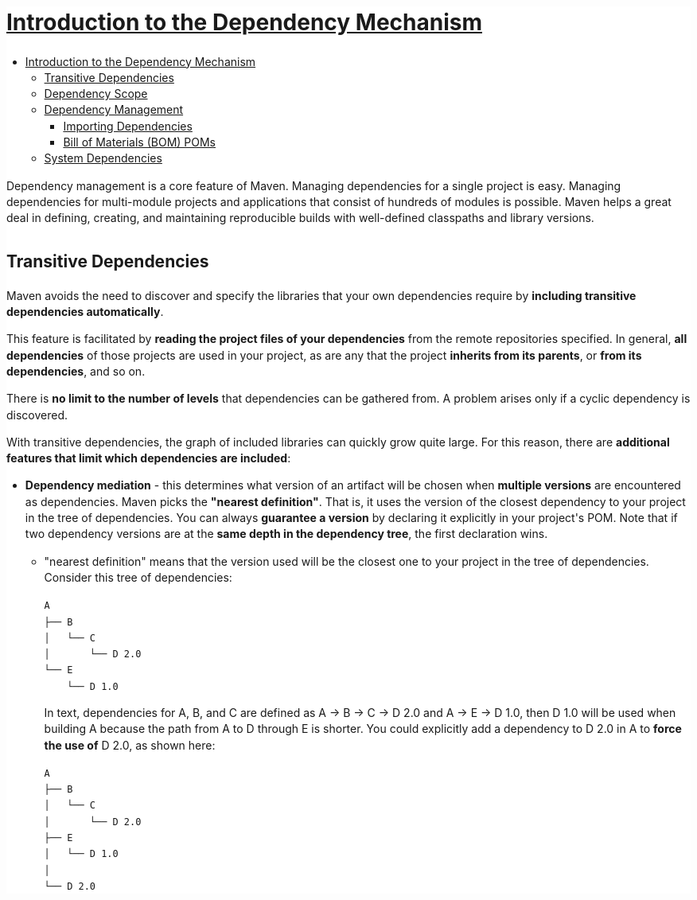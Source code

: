 # [Introduction to the Dependency Mechanism](https://maven.apache.org/guides/introduction/introduction-to-dependency-mechanism.html)

- [Introduction to the Dependency Mechanism](#introduction-to-the-dependency-mechanism)
  - [Transitive Dependencies](#transitive-dependencies)
  - [Dependency Scope](#dependency-scope)
  - [Dependency Management](#dependency-management)
    - [Importing Dependencies](#importing-dependencies)
    - [Bill of Materials (BOM) POMs](#bill-of-materials-bom-poms)
  - [System Dependencies](#system-dependencies)

Dependency management is a core feature of Maven. Managing dependencies for a single project is easy. Managing dependencies for multi-module projects and applications that consist of hundreds of modules is possible. Maven helps a great deal in defining, creating, and maintaining reproducible builds with well-defined classpaths and library versions.

## Transitive Dependencies

Maven avoids the need to discover and specify the libraries that your own dependencies require by **including transitive dependencies automatically**.

This feature is facilitated by **reading the project files of your dependencies** from the remote repositories specified. In general, **all dependencies** of those projects are used in your project, as are any that the project **inherits from its parents**, or **from its dependencies**, and so on.

There is **no limit to the number of levels** that dependencies can be gathered from. A problem arises only if a cyclic dependency is discovered.

With transitive dependencies, the graph of included libraries can quickly grow quite large. For this reason, there are **additional features that limit which dependencies are included**:

- **Dependency mediation** - this determines what version of an artifact will be chosen when **multiple versions** are encountered as dependencies. Maven picks the **"nearest definition"**. That is, it uses the version of the closest dependency to your project in the tree of dependencies. You can always **guarantee a version** by declaring it explicitly in your project's POM. Note that if two dependency versions are at the **same depth in the dependency tree**, the first declaration wins.

  - "nearest definition" means that the version used will be the closest one to your project in the tree of dependencies. Consider this tree of dependencies:

        A
        ├── B
        │   └── C
        │       └── D 2.0
        └── E
            └── D 1.0

    In text, dependencies for A, B, and C are defined as A -> B -> C -> D 2.0 and A -> E -> D 1.0, then D 1.0 will be used when building A because the path from A to D through E is shorter. You could explicitly add a dependency to D 2.0 in A to **force the use of** D 2.0, as shown here:

        A
        ├── B
        │   └── C
        │       └── D 2.0
        ├── E
        │   └── D 1.0
        │
        └── D 2.0      
